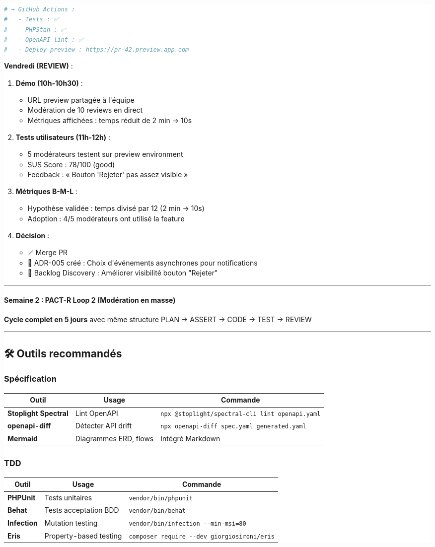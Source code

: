 ```bash
# → GitHub Actions :
#   - Tests : ✅
#   - PHPStan : ✅
#   - OpenAPI lint : ✅
#   - Deploy preview : https://pr-42.preview.app.com
```

**Vendredi (REVIEW)** :

1. **Démo (10h-10h30)** :

   - URL preview partagée à l'équipe
   - Modération de 10 reviews en direct
   - Métriques affichées : temps réduit de 2 min → 10s

2. **Tests utilisateurs (11h-12h)** :

   - 5 modérateurs testent sur preview environment
   - SUS Score : 78/100 (good)
   - Feedback : « Bouton 'Rejeter' pas assez visible »

3. **Métriques B-M-L** :

   - Hypothèse validée : temps divisé par 12 (2 min → 10s)
   - Adoption : 4/5 modérateurs ont utilisé la feature

4. **Décision** :
   - ✅ Merge PR
   - 📝 ADR-005 créé : Choix d'événements asynchrones pour notifications
   - 🔄 Backlog Discovery : Améliorer visibilité bouton "Rejeter"

---

#### Semaine 2 : PACT-R Loop 2 (Modération en masse)

**Cycle complet en 5 jours** avec même structure PLAN → ASSERT → CODE → TEST → REVIEW

---

## 🛠️ Outils recommandés

### Spécification

| Outil                  | Usage                 | Commande                                        |
| ---------------------- | --------------------- | ----------------------------------------------- |
| **Stoplight Spectral** | Lint OpenAPI          | `npx @stoplight/spectral-cli lint openapi.yaml` |
| **openapi-diff**       | Détecter API drift    | `npx openapi-diff spec.yaml generated.yaml`     |
| **Mermaid**            | Diagrammes ERD, flows | Intégré Markdown                                |

### TDD

| Outil         | Usage                  | Commande                                    |
| ------------- | ---------------------- | ------------------------------------------- |
| **PHPUnit**   | Tests unitaires        | `vendor/bin/phpunit`                        |
| **Behat**     | Tests acceptation BDD  | `vendor/bin/behat`                          |
| **Infection** | Mutation testing       | `vendor/bin/infection --min-msi=80`         |
| **Eris**      | Property-based testing | `composer require --dev giorgiosironi/eris` |
